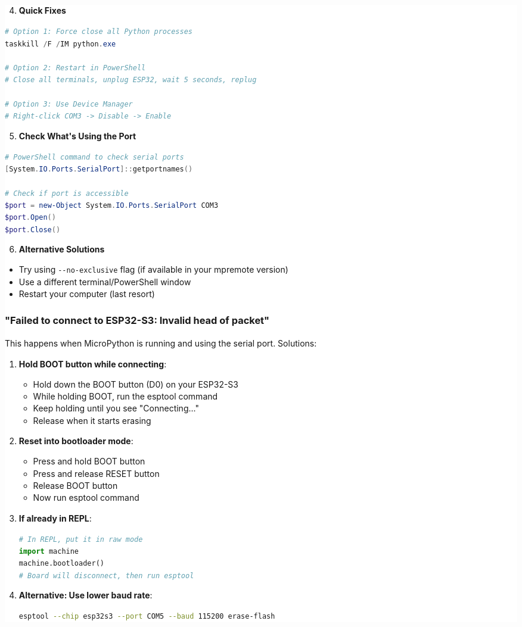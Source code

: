 4. **Quick Fixes**
```powershell
# Option 1: Force close all Python processes
taskkill /F /IM python.exe

# Option 2: Restart in PowerShell
# Close all terminals, unplug ESP32, wait 5 seconds, replug

# Option 3: Use Device Manager
# Right-click COM3 -> Disable -> Enable
```

5. **Check What's Using the Port**
```powershell
# PowerShell command to check serial ports
[System.IO.Ports.SerialPort]::getportnames()

# Check if port is accessible
$port = new-Object System.IO.Ports.SerialPort COM3
$port.Open()
$port.Close()
```

6. **Alternative Solutions**
- Try using `--no-exclusive` flag (if available in your mpremote version)
- Use a different terminal/PowerShell window
- Restart your computer (last resort)

### "Failed to connect to ESP32-S3: Invalid head of packet"

This happens when MicroPython is running and using the serial port. Solutions:

1. **Hold BOOT button while connecting**:
   - Hold down the BOOT button (D0) on your ESP32-S3
   - While holding BOOT, run the esptool command
   - Keep holding until you see "Connecting..."
   - Release when it starts erasing

2. **Reset into bootloader mode**:
   - Press and hold BOOT button
   - Press and release RESET button
   - Release BOOT button
   - Now run esptool command

3. **If already in REPL**:
   ```python
   # In REPL, put it in raw mode
   import machine
   machine.bootloader()
   # Board will disconnect, then run esptool
   ```

4. **Alternative: Use lower baud rate**:
   ```bash
   esptool --chip esp32s3 --port COM5 --baud 115200 erase-flash
   ```
